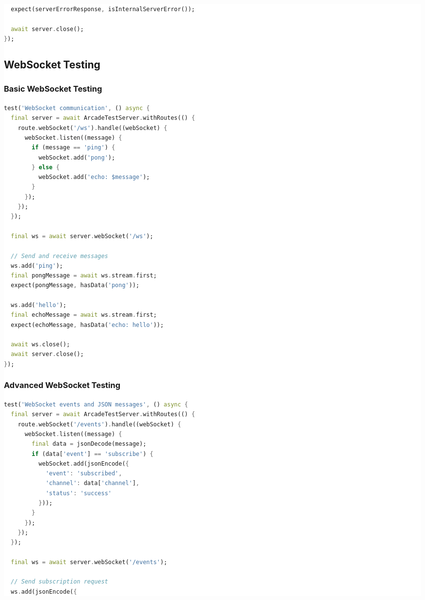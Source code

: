 ```dart
  expect(serverErrorResponse, isInternalServerError());

  await server.close();
});
```

## WebSocket Testing

### Basic WebSocket Testing

```dart
test('WebSocket communication', () async {
  final server = await ArcadeTestServer.withRoutes(() {
    route.webSocket('/ws').handle((webSocket) {
      webSocket.listen((message) {
        if (message == 'ping') {
          webSocket.add('pong');
        } else {
          webSocket.add('echo: $message');
        }
      });
    });
  });

  final ws = await server.webSocket('/ws');
  
  // Send and receive messages
  ws.add('ping');
  final pongMessage = await ws.stream.first;
  expect(pongMessage, hasData('pong'));

  ws.add('hello');
  final echoMessage = await ws.stream.first;
  expect(echoMessage, hasData('echo: hello'));

  await ws.close();
  await server.close();
});
```

### Advanced WebSocket Testing

```dart
test('WebSocket events and JSON messages', () async {
  final server = await ArcadeTestServer.withRoutes(() {
    route.webSocket('/events').handle((webSocket) {
      webSocket.listen((message) {
        final data = jsonDecode(message);
        if (data['event'] == 'subscribe') {
          webSocket.add(jsonEncode({
            'event': 'subscribed',
            'channel': data['channel'],
            'status': 'success'
          }));
        }
      });
    });
  });

  final ws = await server.webSocket('/events');
  
  // Send subscription request
  ws.add(jsonEncode({
```